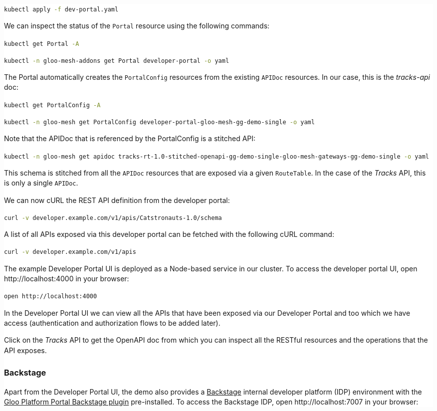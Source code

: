 ```bash
kubectl apply -f dev-portal.yaml
```

We can inspect the status of the `Portal` resource using the following commands:

```bash
kubectl get Portal -A
```
```bash
kubectl -n gloo-mesh-addons get Portal developer-portal -o yaml
```

The Portal automatically creates the `PortalConfig` resources from the existing `APIDoc` resources. In our case, this is the _tracks-api_ doc:

```bash
kubectl get PortalConfig -A
```
```bash
kubectl -n gloo-mesh get PortalConfig developer-portal-gloo-mesh-gg-demo-single -o yaml
```

Note that the APIDoc that is referenced by the PortalConfig is a stitched API:

```bash
kubectl -n gloo-mesh get apidoc tracks-rt-1.0-stitched-openapi-gg-demo-single-gloo-mesh-gateways-gg-demo-single -o yaml
```

This schema is stitched from all the `APIDoc` resources that are exposed via a given `RouteTable`. In the case of the _Tracks_ API, this is only a single `APIDoc`.

We can now cURL the REST API definition from the developer portal:

```bash
curl -v developer.example.com/v1/apis/Catstronauts-1.0/schema
```

A list of all APIs exposed via this developer portal can be fetched with the following cURL command:

```bash
curl -v developer.example.com/v1/apis
```

The example Developer Portal UI is deployed as a Node-based service in our cluster. To access the developer portal UI, open http://localhost:4000 in your browser:

```bash
open http://localhost:4000
```

In the Developer Portal UI we can view all the APIs that have been exposed via our Developer Portal and too which we have access (authentication and authorization flows to be added later).

Click on the _Tracks_ API to get the OpenAPI doc from which you can inspect all the RESTful resources and the operations that the API exposes.

### Backstage
Apart from the Developer Portal UI, the demo also provides a [Backstage](https://backstage.io/) internal developer platform (IDP) environment with the [Gloo Platform Portal Backstage plugin](https://github.com/solo-io/dev-portal-backstage-public#readme) pre-installed. To access the Backstage IDP, open http://localhost:7007 in your browser:
